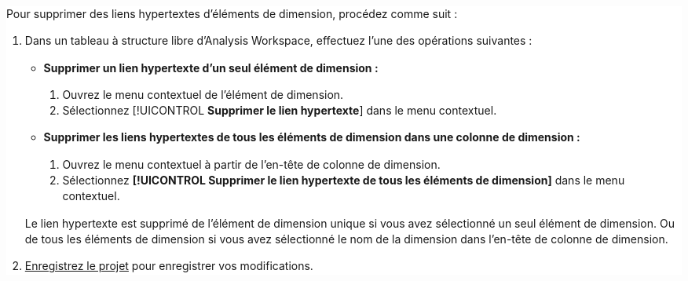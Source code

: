 Pour supprimer des liens hypertextes d’éléments de dimension, procédez comme suit :

1. Dans un tableau à structure libre d’Analysis Workspace, effectuez l’une des opérations suivantes :

   * **Supprimer un lien hypertexte d’un seul élément de dimension :**

      1. Ouvrez le menu contextuel de l’élément de dimension.
      1. Sélectionnez [!UICONTROL **Supprimer le lien hypertexte**] dans le menu contextuel.
         <!-- Do we really need a screenshot? ![Remove hyperlink from a single dimension item](assets/hyperlink-single-remove.png)-->

   * **Supprimer les liens hypertextes de tous les éléments de dimension dans une colonne de dimension :**

      1. Ouvrez le menu contextuel à partir de l’en-tête de colonne de dimension.
      1. Sélectionnez **[!UICONTROL Supprimer le lien hypertexte de tous les éléments de dimension]** dans le menu contextuel.

     <!-- Do we really need a screenshot? [Remove hyperlink from a dimension](assets/hyperlink-dimension-remove.png)-->



   Le lien hypertexte est supprimé de l’élément de dimension unique si vous avez sélectionné un seul élément de dimension. Ou de tous les éléments de dimension si vous avez sélectionné le nom de la dimension dans l’en-tête de colonne de dimension.

1. [Enregistrez le projet](/help/analysis-workspace/build-workspace-project/save-projects.md) pour enregistrer vos modifications.
